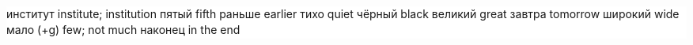 <td align="right"></td>
<td> </td>
</tr>
<tr>
<td>институт</td>
<td>institute; institution</td>
<td align="right"></td>
<td> </td>
</tr>
<tr>
<td>пятый</td>
<td>fifth</td>
<td align="right"></td>
<td> </td>
</tr>
<tr>
<td>раньше</td>
<td>earlier</td>
<td align="right"></td>
<td> </td>
</tr>
<tr>
<td>тихо</td>
<td>quiet</td>
<td align="right"></td>
<td> </td>
</tr>
<tr>
<td>чёрный</td>
<td>black</td>
<td align="right"></td>
<td> </td>
</tr>
<tr>
<td>великий</td>
<td>great</td>
<td align="right"></td>
<td> </td>
</tr>
<tr>
<td>завтра</td>
<td>tomorrow</td>
<td align="right"></td>
<td> </td>
</tr>
<tr>
<td>широкий</td>
<td>wide</td>
<td align="right"></td>
<td> </td>
</tr>
<tr>
<td>мало (+g)</td>
<td>few; not much</td>
<td align="right"></td>
<td> </td>
</tr>
<tr>
<td>наконец</td>
<td>in the end</td>
<td align="right"></td>
<td> </td>
</tr>
<tr>